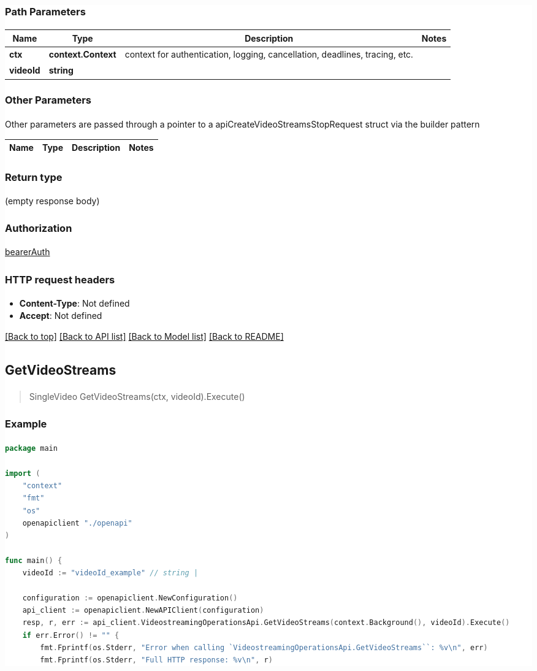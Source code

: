 ```go
```

### Path Parameters


Name | Type | Description  | Notes
------------- | ------------- | ------------- | -------------
**ctx** | **context.Context** | context for authentication, logging, cancellation, deadlines, tracing, etc.
**videoId** | **string** |  | 

### Other Parameters

Other parameters are passed through a pointer to a apiCreateVideoStreamsStopRequest struct via the builder pattern


Name | Type | Description  | Notes
------------- | ------------- | ------------- | -------------


### Return type

 (empty response body)

### Authorization

[bearerAuth](../README.md#bearerAuth)

### HTTP request headers

- **Content-Type**: Not defined
- **Accept**: Not defined

[[Back to top]](#) [[Back to API list]](../README.md#documentation-for-api-endpoints)
[[Back to Model list]](../README.md#documentation-for-models)
[[Back to README]](../README.md)


## GetVideoStreams

> SingleVideo GetVideoStreams(ctx, videoId).Execute()



### Example

```go
package main

import (
    "context"
    "fmt"
    "os"
    openapiclient "./openapi"
)

func main() {
    videoId := "videoId_example" // string | 

    configuration := openapiclient.NewConfiguration()
    api_client := openapiclient.NewAPIClient(configuration)
    resp, r, err := api_client.VideostreamingOperationsApi.GetVideoStreams(context.Background(), videoId).Execute()
    if err.Error() != "" {
        fmt.Fprintf(os.Stderr, "Error when calling `VideostreamingOperationsApi.GetVideoStreams``: %v\n", err)
        fmt.Fprintf(os.Stderr, "Full HTTP response: %v\n", r)
```